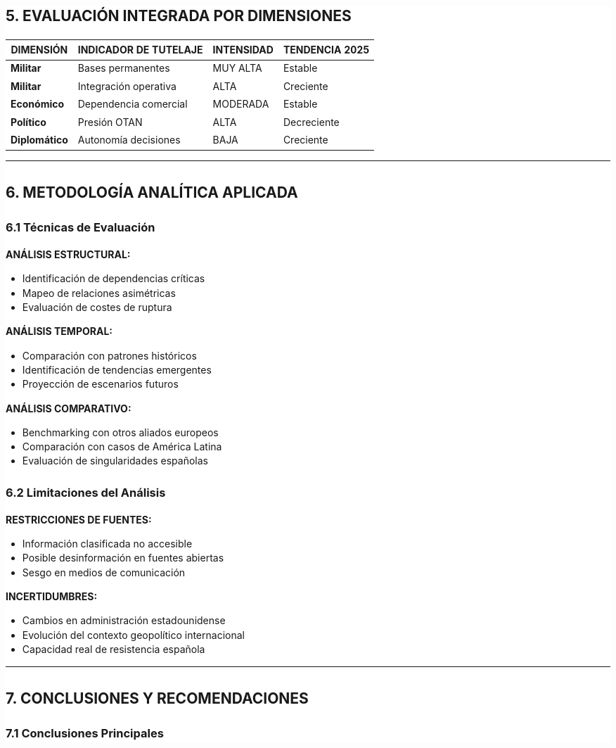 ## 5. EVALUACIÓN INTEGRADA POR DIMENSIONES

| DIMENSIÓN | INDICADOR DE TUTELAJE | INTENSIDAD | TENDENCIA 2025 |
|-----------|----------------------|------------|----------------|
| **Militar** | Bases permanentes | MUY ALTA | Estable |
| **Militar** | Integración operativa | ALTA | Creciente |
| **Económico** | Dependencia comercial | MODERADA | Estable |
| **Político** | Presión OTAN | ALTA | Decreciente |
| **Diplomático** | Autonomía decisiones | BAJA | Creciente |

---

## 6. METODOLOGÍA ANALÍTICA APLICADA

### 6.1 Técnicas de Evaluación

**ANÁLISIS ESTRUCTURAL:**
- Identificación de dependencias críticas
- Mapeo de relaciones asimétricas
- Evaluación de costes de ruptura

**ANÁLISIS TEMPORAL:**
- Comparación con patrones históricos
- Identificación de tendencias emergentes
- Proyección de escenarios futuros

**ANÁLISIS COMPARATIVO:**
- Benchmarking con otros aliados europeos
- Comparación con casos de América Latina
- Evaluación de singularidades españolas

### 6.2 Limitaciones del Análisis

**RESTRICCIONES DE FUENTES:**
- Información clasificada no accesible
- Posible desinformación en fuentes abiertas
- Sesgo en medios de comunicación

**INCERTIDUMBRES:**
- Cambios en administración estadounidense
- Evolución del contexto geopolítico internacional
- Capacidad real de resistencia española

---

## 7. CONCLUSIONES Y RECOMENDACIONES

### 7.1 Conclusiones Principales
